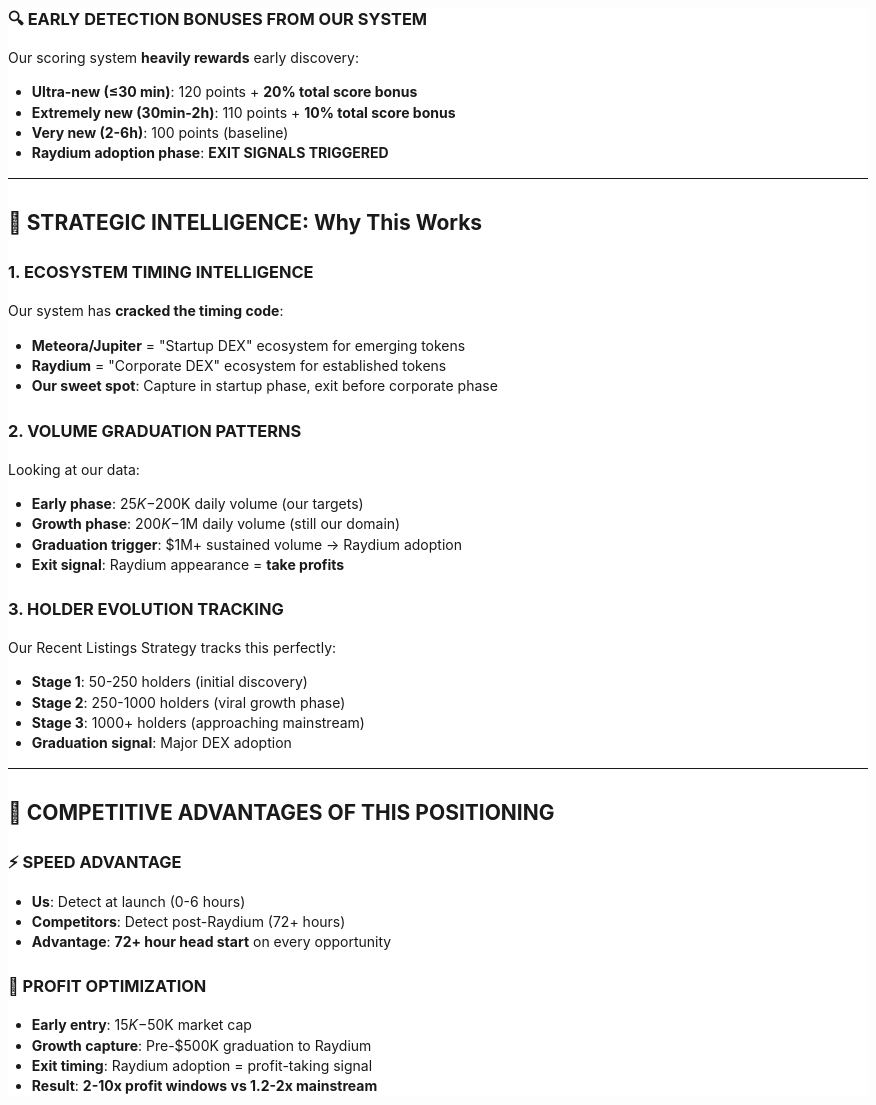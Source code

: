### **🔍 EARLY DETECTION BONUSES FROM OUR SYSTEM**

Our scoring system **heavily rewards** early discovery:

- **Ultra-new (≤30 min)**: 120 points + **20% total score bonus**
- **Extremely new (30min-2h)**: 110 points + **10% total score bonus**  
- **Very new (2-6h)**: 100 points (baseline)
- **Raydium adoption phase**: **EXIT SIGNALS TRIGGERED**

---

## 🧠 **STRATEGIC INTELLIGENCE: Why This Works**

### **1. ECOSYSTEM TIMING INTELLIGENCE**

Our system has **cracked the timing code**:
- **Meteora/Jupiter** = "Startup DEX" ecosystem for emerging tokens
- **Raydium** = "Corporate DEX" ecosystem for established tokens
- **Our sweet spot**: Capture in startup phase, exit before corporate phase

### **2. VOLUME GRADUATION PATTERNS**

Looking at our data:
- **Early phase**: $25K-$200K daily volume (our targets)
- **Growth phase**: $200K-$1M daily volume (still our domain)  
- **Graduation trigger**: $1M+ sustained volume → Raydium adoption
- **Exit signal**: Raydium appearance = **take profits**

### **3. HOLDER EVOLUTION TRACKING**

Our Recent Listings Strategy tracks this perfectly:
- **Stage 1**: 50-250 holders (initial discovery)
- **Stage 2**: 250-1000 holders (viral growth phase) 
- **Stage 3**: 1000+ holders (approaching mainstream)
- **Graduation signal**: Major DEX adoption

---

## 🚀 **COMPETITIVE ADVANTAGES OF THIS POSITIONING**

### **⚡ SPEED ADVANTAGE**
- **Us**: Detect at launch (0-6 hours)
- **Competitors**: Detect post-Raydium (72+ hours)
- **Advantage**: **72+ hour head start** on every opportunity

### **💎 PROFIT OPTIMIZATION** 
- **Early entry**: $15K-$50K market cap
- **Growth capture**: Pre-$500K graduation to Raydium
- **Exit timing**: Raydium adoption = profit-taking signal
- **Result**: **2-10x profit windows vs 1.2-2x mainstream**
